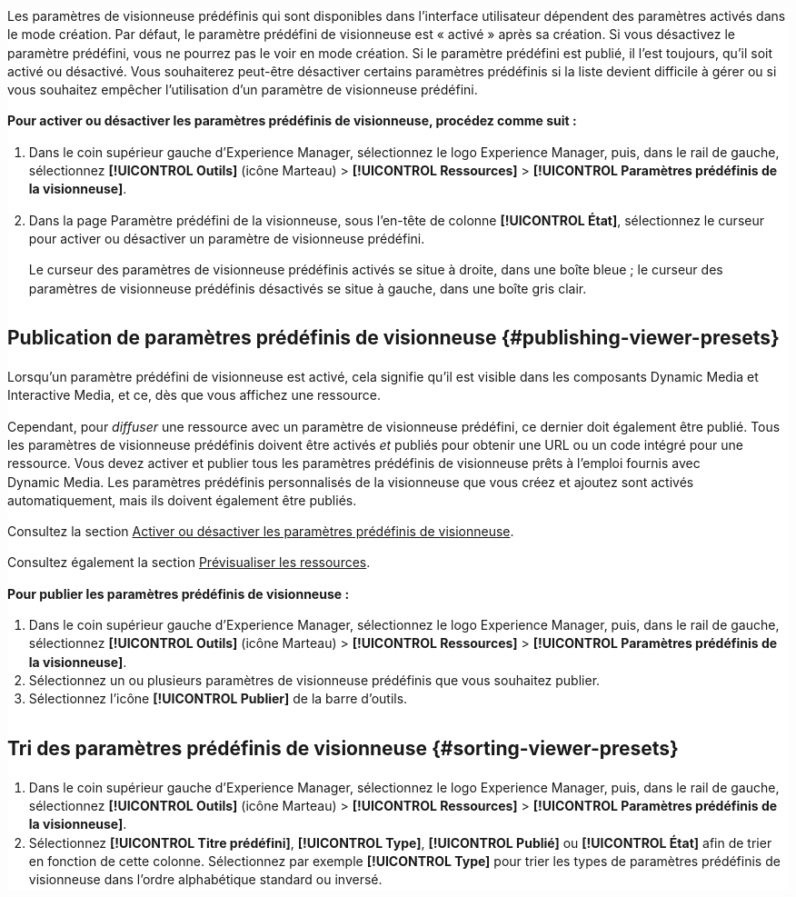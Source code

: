Les paramètres de visionneuse prédéfinis qui sont disponibles dans l’interface utilisateur dépendent des paramètres activés dans le mode création. Par défaut, le paramètre prédéfini de visionneuse est « activé » après sa création. Si vous désactivez le paramètre prédéfini, vous ne pourrez pas le voir en mode création. Si le paramètre prédéfini est publié, il l’est toujours, qu’il soit activé ou désactivé. Vous souhaiterez peut-être désactiver certains paramètres prédéfinis si la liste devient difficile à gérer ou si vous souhaitez empêcher l’utilisation d’un paramètre de visionneuse prédéfini.

**Pour activer ou désactiver les paramètres prédéfinis de visionneuse, procédez comme suit :**

1. Dans le coin supérieur gauche d’Experience Manager, sélectionnez le logo Experience Manager, puis, dans le rail de gauche, sélectionnez **[!UICONTROL Outils]** (icône Marteau) > **[!UICONTROL Ressources]** > **[!UICONTROL Paramètres prédéfinis de la visionneuse]**.
1. Dans la page Paramètre prédéfini de la visionneuse, sous l’en-tête de colonne **[!UICONTROL État]**, sélectionnez le curseur pour activer ou désactiver un paramètre de visionneuse prédéfini.

   Le curseur des paramètres de visionneuse prédéfinis activés se situe à droite, dans une boîte bleue ; le curseur des paramètres de visionneuse prédéfinis désactivés se situe à gauche, dans une boîte gris clair.

## Publication de paramètres prédéfinis de visionneuse {#publishing-viewer-presets}

Lorsqu’un paramètre prédéfini de visionneuse est activé, cela signifie qu’il est visible dans les composants Dynamic Media et Interactive Media, et ce, dès que vous affichez une ressource.

Cependant, pour *diffuser* une ressource avec un paramètre de visionneuse prédéfini, ce dernier doit également être publié. Tous les paramètres de visionneuse prédéfinis doivent être activés *et* publiés pour obtenir une URL ou un code intégré pour une ressource. Vous devez activer et publier tous les paramètres prédéfinis de visionneuse prêts à l’emploi fournis avec Dynamic Media. Les paramètres prédéfinis personnalisés de la visionneuse que vous créez et ajoutez sont activés automatiquement, mais ils doivent également être publiés.

Consultez la section [Activer ou désactiver les paramètres prédéfinis de visionneuse](#activating-or-deactivating-viewer-presets).

Consultez également la section [Prévisualiser les ressources](/help/assets/previewing-assets.md).

**Pour publier les paramètres prédéfinis de visionneuse :**

1. Dans le coin supérieur gauche d’Experience Manager, sélectionnez le logo Experience Manager, puis, dans le rail de gauche, sélectionnez **[!UICONTROL Outils]** (icône Marteau) > **[!UICONTROL Ressources]** > **[!UICONTROL Paramètres prédéfinis de la visionneuse]**.
1. Sélectionnez un ou plusieurs paramètres de visionneuse prédéfinis que vous souhaitez publier.
1. Sélectionnez l’icône **[!UICONTROL Publier]** de la barre d’outils.

## Tri des paramètres prédéfinis de visionneuse {#sorting-viewer-presets}

1. Dans le coin supérieur gauche d’Experience Manager, sélectionnez le logo Experience Manager, puis, dans le rail de gauche, sélectionnez **[!UICONTROL Outils]** (icône Marteau) > **[!UICONTROL Ressources]** > **[!UICONTROL Paramètres prédéfinis de la visionneuse]**.
1. Sélectionnez **[!UICONTROL Titre prédéfini]**, **[!UICONTROL Type]**, **[!UICONTROL Publié]** ou **[!UICONTROL État]** afin de trier en fonction de cette colonne. Sélectionnez par exemple **[!UICONTROL Type]** pour trier les types de paramètres prédéfinis de visionneuse dans l’ordre alphabétique standard ou inversé.
